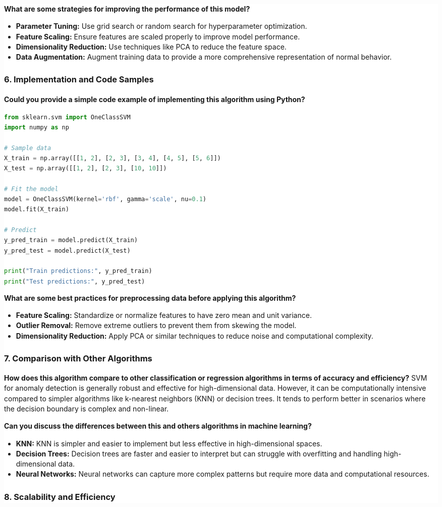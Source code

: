 **What are some strategies for improving the performance of this model?**
- **Parameter Tuning:** Use grid search or random search for hyperparameter optimization.
- **Feature Scaling:** Ensure features are scaled properly to improve model performance.
- **Dimensionality Reduction:** Use techniques like PCA to reduce the feature space.
- **Data Augmentation:** Augment training data to provide a more comprehensive representation of normal behavior.

### 6. Implementation and Code Samples

**Could you provide a simple code example of implementing this algorithm using Python?**

```python
from sklearn.svm import OneClassSVM
import numpy as np

# Sample data
X_train = np.array([[1, 2], [2, 3], [3, 4], [4, 5], [5, 6]])
X_test = np.array([[1, 2], [2, 3], [10, 10]])

# Fit the model
model = OneClassSVM(kernel='rbf', gamma='scale', nu=0.1)
model.fit(X_train)

# Predict
y_pred_train = model.predict(X_train)
y_pred_test = model.predict(X_test)

print("Train predictions:", y_pred_train)
print("Test predictions:", y_pred_test)
```

**What are some best practices for preprocessing data before applying this algorithm?**
- **Feature Scaling:** Standardize or normalize features to have zero mean and unit variance.
- **Outlier Removal:** Remove extreme outliers to prevent them from skewing the model.
- **Dimensionality Reduction:** Apply PCA or similar techniques to reduce noise and computational complexity.

### 7. Comparison with Other Algorithms

**How does this algorithm compare to other classification or regression algorithms in terms of accuracy and efficiency?**
SVM for anomaly detection is generally robust and effective for high-dimensional data. However, it can be computationally intensive compared to simpler algorithms like k-nearest neighbors (KNN) or decision trees. It tends to perform better in scenarios where the decision boundary is complex and non-linear.

**Can you discuss the differences between this and others algorithms in machine learning?**
- **KNN:** KNN is simpler and easier to implement but less effective in high-dimensional spaces.
- **Decision Trees:** Decision trees are faster and easier to interpret but can struggle with overfitting and handling high-dimensional data.
- **Neural Networks:** Neural networks can capture more complex patterns but require more data and computational resources.

### 8. Scalability and Efficiency

